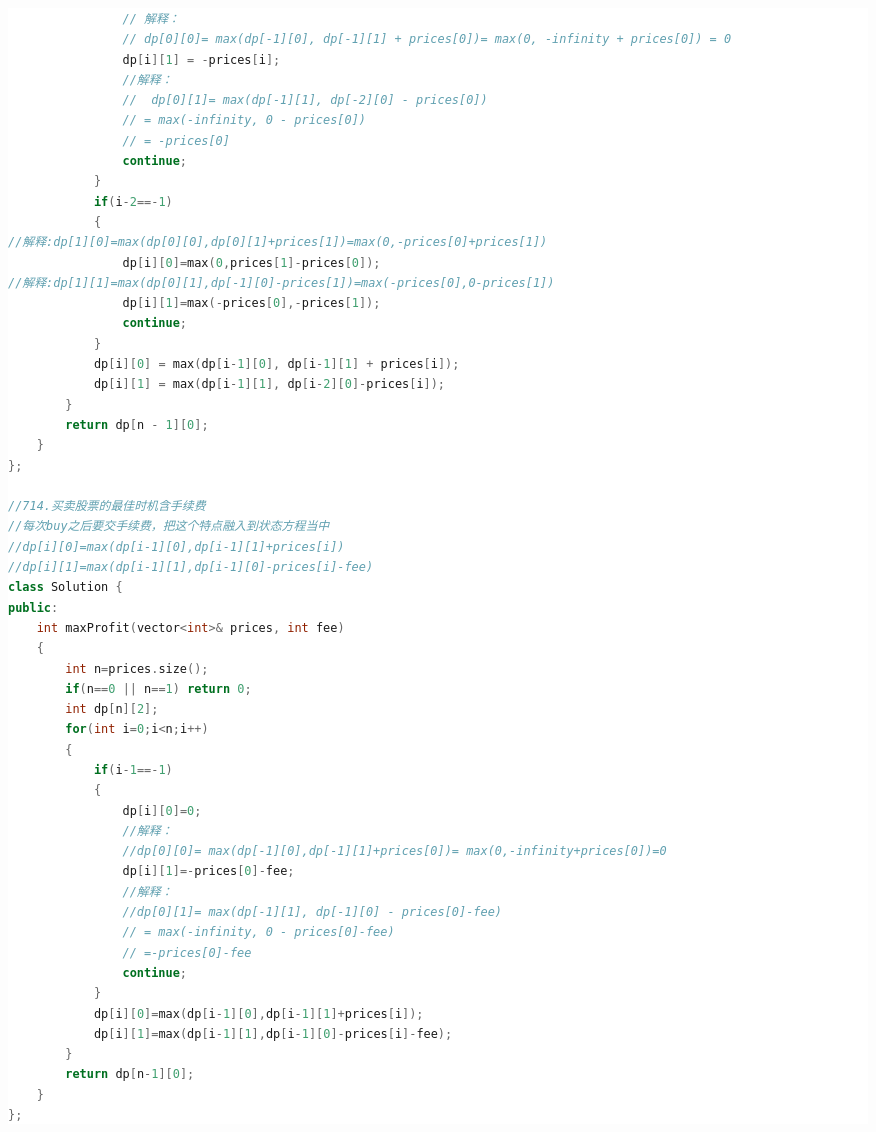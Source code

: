 ```c++
                // 解释：
                // dp[0][0]= max(dp[-1][0], dp[-1][1] + prices[0])= max(0, -infinity + prices[0]) = 0
                dp[i][1] = -prices[i];
                //解释：
                //  dp[0][1]= max(dp[-1][1], dp[-2][0] - prices[0])
                // = max(-infinity, 0 - prices[0]) 
                // = -prices[0]
                continue;
            }
            if(i-2==-1)
            {
//解释:dp[1][0]=max(dp[0][0],dp[0][1]+prices[1])=max(0,-prices[0]+prices[1])
                dp[i][0]=max(0,prices[1]-prices[0]);
//解释:dp[1][1]=max(dp[0][1],dp[-1][0]-prices[1])=max(-prices[0],0-prices[1])
                dp[i][1]=max(-prices[0],-prices[1]);
                continue;
            }
            dp[i][0] = max(dp[i-1][0], dp[i-1][1] + prices[i]);
            dp[i][1] = max(dp[i-1][1], dp[i-2][0]-prices[i]);
        }
        return dp[n - 1][0];
    }
};

//714.买卖股票的最佳时机含手续费
//每次buy之后要交手续费，把这个特点融入到状态方程当中
//dp[i][0]=max(dp[i-1][0],dp[i-1][1]+prices[i])
//dp[i][1]=max(dp[i-1][1],dp[i-1][0]-prices[i]-fee)
class Solution {
public:
    int maxProfit(vector<int>& prices, int fee) 
    {
        int n=prices.size();
        if(n==0 || n==1) return 0;
        int dp[n][2];
        for(int i=0;i<n;i++)
        {
            if(i-1==-1)
            {
                dp[i][0]=0;
                //解释：
                //dp[0][0]= max(dp[-1][0],dp[-1][1]+prices[0])= max(0,-infinity+prices[0])=0
                dp[i][1]=-prices[0]-fee;
                //解释：
                //dp[0][1]= max(dp[-1][1], dp[-1][0] - prices[0]-fee)
                // = max(-infinity, 0 - prices[0]-fee) 
                // =-prices[0]-fee
                continue;
            }
            dp[i][0]=max(dp[i-1][0],dp[i-1][1]+prices[i]);
            dp[i][1]=max(dp[i-1][1],dp[i-1][0]-prices[i]-fee);
        }
        return dp[n-1][0];
    }
};
```
